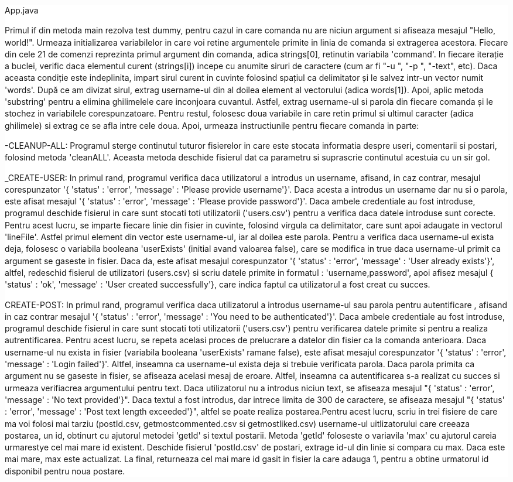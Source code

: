 App.java

Primul if din metoda main rezolva test dummy, pentru cazul in care comanda nu are niciun argument si afiseaza mesajul "Hello, world!". Urmeaza initializarea variabilelor in care voi retine argumentele primite in linia de comanda si extragerea acestora. Fiecare din cele 21 de comenzi reprezinta primul argument din comanda, adica strings[0], retinutin variabila 'command'. In fiecare iterație a buclei, verific daca elementul curent (strings[i]) incepe cu anumite siruri de caractere (cum ar fi "-u ", "-p ", "-text", etc). Daca aceasta condiție este indeplinita, impart sirul curent in cuvinte folosind spațiul ca delimitator și le salvez intr-un vector numit 'words'. După ce am divizat sirul, extrag username-ul din al doilea element al vectorului (adica words[1]). Apoi, aplic metoda 'substring' pentru a elimina ghilimelele care inconjoara cuvantul. Astfel, extrag username-ul si parola din fiecare comanda și le stochez in variabilele corespunzatoare. Pentru restul, folosesc doua variabile in care retin primul si ultimul caracter (adica ghilimele) si extrag ce se afla intre cele doua. Apoi, urmeaza instructiunile pentru fiecare comanda in parte:

-CLEANUP-ALL:
Programul sterge continutul tuturor fisierelor in care este stocata informatia despre useri, comentarii si postari, folosind metoda 'cleanALL'. Aceasta metoda deschide fisierul dat ca parametru si suprascrie continutul acestuia cu un sir gol.

_CREATE-USER:
In primul rand, programul verifica daca utilizatorul a introdus un username, afisand, in caz contrar, mesajul corespunzator '{ 'status' : 'error', 'message' : 'Please provide username'}'. Daca acesta a introdus un username dar nu si o parola, este afisat mesajul '{ 'status' : 'error', 'message' : 'Please provide password'}'. Daca ambele credentiale au fost introduse, programul deschide fisierul in care sunt stocati toti utilizatorii ('users.csv') pentru a verifica daca datele introduse sunt corecte. Pentru acest lucru, se imparte fiecare linie din fisier in cuvinte, folosind virgula ca delimitator, care sunt apoi adaugate in vectorul 'lineFile'. Astfel primul element din vector este username-ul, iar al doilea este parola. Pentru a verifica daca username-ul exista deja, folosesc o variabila booleana 'userExists' (initial avand valoarea false), care se modifica in true daca username-ul primit ca argument se gaseste in fisier. Daca da, este afisat mesajul corespunzator '{ 'status' : 'error', 'message' : 'User already exists'}', altfel, redeschid fisierul de utilizatori (users.csv) si scriu datele primite in formatul : 'username,password', apoi afisez mesajul { 'status' : 'ok', 'message' : 'User created successfully'}, care indica faptul ca utilizatorul a fost creat cu succes.

CREATE-POST:
In primul rand, programul verifica daca utilizatorul a introdus username-ul sau parola pentru autentificare , afisand in caz contrar mesajul '{ 'status' : 'error', 'message' : 'You need to be authenticated'}'. Daca ambele credentiale au fost introduse, programul deschide fisierul in care sunt stocati toti utilizatorii ('users.csv') pentru verificarea datele primite si pentru a realiza autrentificarea. Pentru acest lucru, se repeta acelasi proces de prelucrare a datelor din fisier ca la comanda anterioara. Daca username-ul nu exista in fisier (variabila booleana 'userExists' ramane false), este afisat mesajul corespunzator '{ 'status' : 'error', 'message' : 'Login failed'}'. Altfel, inseamna ca username-ul exista deja si trebuie verificata parola. Daca parola primita ca argument nu se gaseste in fisier, se afiseaza acelasi mesaj de eroare. Altfel, inseamna ca autentificarea s-a realizat cu succes si urmeaza verifiacrea argumentului pentru text. Daca utilizatorul nu a introdus niciun text, se afiseaza mesajul "{ 'status' : 'error', 'message' : 'No text provided'}". Daca textul a fost introdus, dar intrece limita de 300 de caractere, se afiseaza mesajul "{ 'status' : 'error', 'message' : 'Post text length exceeded'}", altfel se poate realiza postarea.Pentru acest lucru, scriu in trei fisiere de care ma voi folosi mai tarziu (postId.csv, getmostcommented.csv si getmostliked.csv) username-ul uitlizatorului care creeaza postarea, un id, obtinurt cu ajutorul metodei 'getId' si textul postarii. Metoda 'getId' foloseste o variavila 'max' cu ajutorul careia urmarestye cel mai mare id existent. Deschide fisierul 'postId.csv' de postari, extrage id-ul din linie si compara cu max. Daca este mai mare, max este actualizat. La final, returneaza cel mai mare id gasit in fisier la care adauga 1, pentru a obtine urmatorul id disponibil pentru noua postare.
